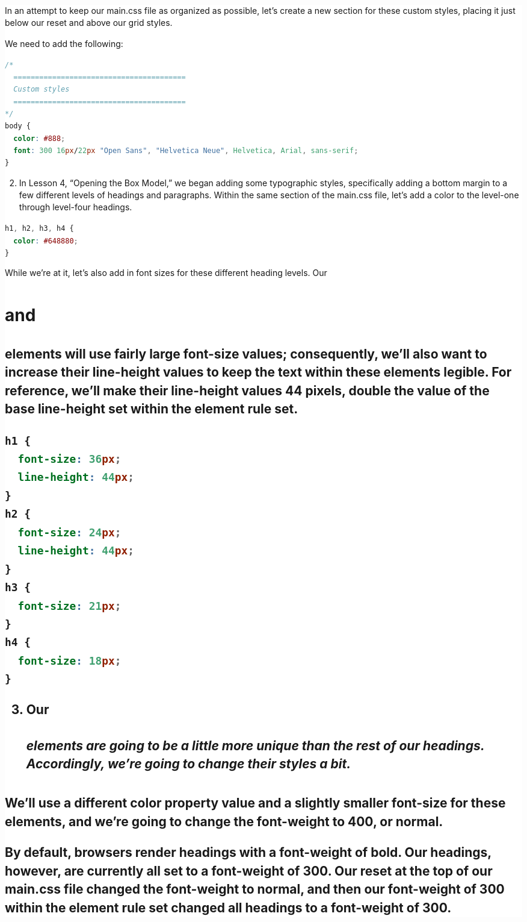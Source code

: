 In an attempt to keep our main.css file as organized as possible, let’s create a new section for these custom styles, placing it just below our reset and above our grid styles.

We need to add the following:

```css
/*
  ========================================
  Custom styles
  ========================================
*/
body {
  color: #888;
  font: 300 16px/22px "Open Sans", "Helvetica Neue", Helvetica, Arial, sans-serif;
}
```

2. In Lesson 4, “Opening the Box Model,” we began adding some typographic styles, specifically adding a bottom margin to a few different levels of headings and paragraphs. Within the same section of the main.css file, let’s add a color to the level-one through level-four headings.

```css
h1, h2, h3, h4 {
  color: #648880;
}
```
While we’re at it, let’s also add in font sizes for these different heading levels. Our <h1> and <h2> elements will use fairly large font-size values; consequently, we’ll also want to increase their line-height values to keep the text within these elements legible. For reference, we’ll make their line-height values 44 pixels, double the value of the base line-height set within the <body> element rule set.

``` css
h1 {
  font-size: 36px;
  line-height: 44px;
}
h2 {
  font-size: 24px;
  line-height: 44px;
}
h3 {
  font-size: 21px;
}
h4 {
  font-size: 18px;
}
```

3. Our <h5> elements are going to be a little more unique than the rest of our headings. Accordingly, we’re going to change their styles a bit.

We’ll use a different color property value and a slightly smaller font-size for these elements, and we’re going to change the font-weight to 400, or normal.

By default, browsers render headings with a font-weight of bold. Our headings, however, are currently all set to a font-weight of 300. Our reset at the top of our main.css file changed the font-weight to normal, and then our font-weight of 300 within the <body> element rule set changed all headings to a font-weight of 300.
